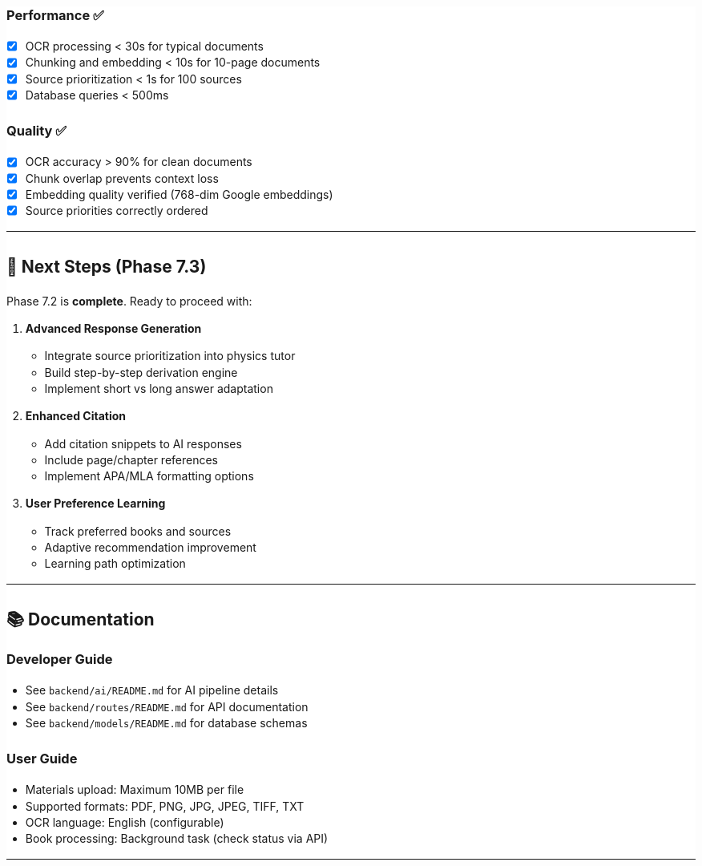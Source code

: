 ### Performance ✅

- [x] OCR processing < 30s for typical documents
- [x] Chunking and embedding < 10s for 10-page documents
- [x] Source prioritization < 1s for 100 sources
- [x] Database queries < 500ms

### Quality ✅

- [x] OCR accuracy > 90% for clean documents
- [x] Chunk overlap prevents context loss
- [x] Embedding quality verified (768-dim Google embeddings)
- [x] Source priorities correctly ordered

---

## 🚀 Next Steps (Phase 7.3)

Phase 7.2 is **complete**. Ready to proceed with:

1. **Advanced Response Generation**

   - Integrate source prioritization into physics tutor
   - Build step-by-step derivation engine
   - Implement short vs long answer adaptation

2. **Enhanced Citation**

   - Add citation snippets to AI responses
   - Include page/chapter references
   - Implement APA/MLA formatting options

3. **User Preference Learning**
   - Track preferred books and sources
   - Adaptive recommendation improvement
   - Learning path optimization

---

## 📚 Documentation

### Developer Guide

- See `backend/ai/README.md` for AI pipeline details
- See `backend/routes/README.md` for API documentation
- See `backend/models/README.md` for database schemas

### User Guide

- Materials upload: Maximum 10MB per file
- Supported formats: PDF, PNG, JPG, JPEG, TIFF, TXT
- OCR language: English (configurable)
- Book processing: Background task (check status via API)

---